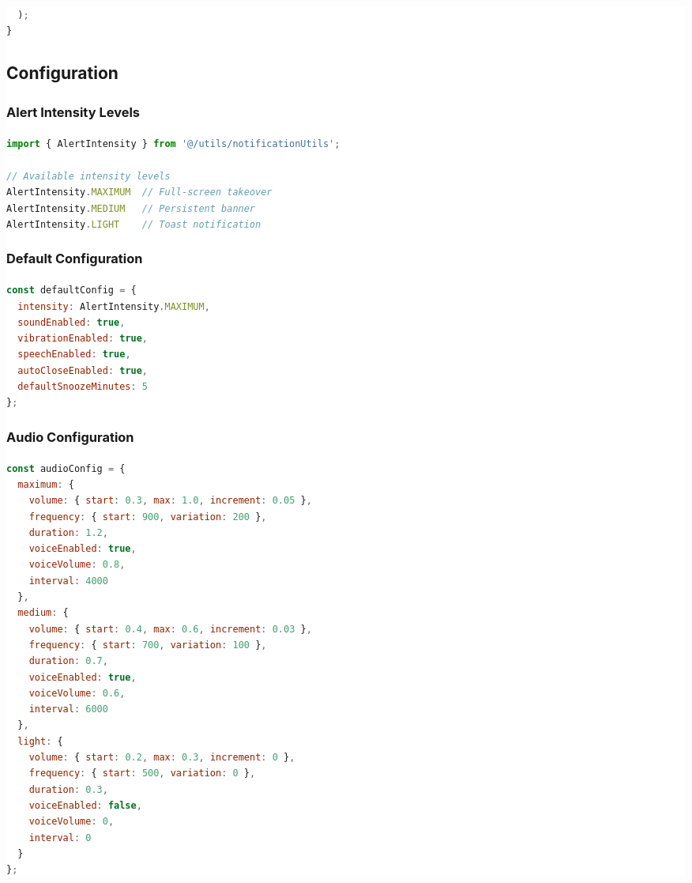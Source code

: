 ```jsx
  );
}
```

## Configuration

### Alert Intensity Levels

```javascript
import { AlertIntensity } from '@/utils/notificationUtils';

// Available intensity levels
AlertIntensity.MAXIMUM  // Full-screen takeover
AlertIntensity.MEDIUM   // Persistent banner
AlertIntensity.LIGHT    // Toast notification
```

### Default Configuration

```javascript
const defaultConfig = {
  intensity: AlertIntensity.MAXIMUM,
  soundEnabled: true,
  vibrationEnabled: true,
  speechEnabled: true,
  autoCloseEnabled: true,
  defaultSnoozeMinutes: 5
};
```

### Audio Configuration

```javascript
const audioConfig = {
  maximum: {
    volume: { start: 0.3, max: 1.0, increment: 0.05 },
    frequency: { start: 900, variation: 200 },
    duration: 1.2,
    voiceEnabled: true,
    voiceVolume: 0.8,
    interval: 4000
  },
  medium: {
    volume: { start: 0.4, max: 0.6, increment: 0.03 },
    frequency: { start: 700, variation: 100 },
    duration: 0.7,
    voiceEnabled: true,
    voiceVolume: 0.6,
    interval: 6000
  },
  light: {
    volume: { start: 0.2, max: 0.3, increment: 0 },
    frequency: { start: 500, variation: 0 },
    duration: 0.3,
    voiceEnabled: false,
    voiceVolume: 0,
    interval: 0
  }
};
```
